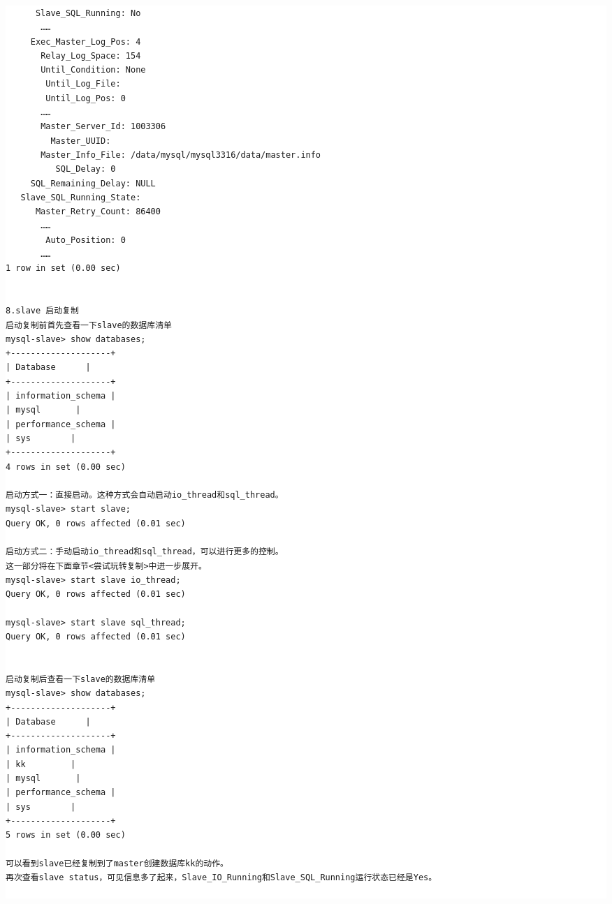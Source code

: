```
      Slave_SQL_Running: No
       ……
     Exec_Master_Log_Pos: 4
       Relay_Log_Space: 154
       Until_Condition: None
        Until_Log_File:
        Until_Log_Pos: 0
       ……
       Master_Server_Id: 1003306
         Master_UUID:
       Master_Info_File: /data/mysql/mysql3316/data/master.info
          SQL_Delay: 0
     SQL_Remaining_Delay: NULL
   Slave_SQL_Running_State:
      Master_Retry_Count: 86400
       ……
        Auto_Position: 0
       ……
1 row in set (0.00 sec)
 
 
8.slave 启动复制
启动复制前首先查看一下slave的数据库清单
mysql-slave> show databases;
+--------------------+
| Database      |
+--------------------+
| information_schema |
| mysql       |
| performance_schema |
| sys        |
+--------------------+
4 rows in set (0.00 sec)
 
启动方式一：直接启动。这种方式会自动启动io_thread和sql_thread。
mysql-slave> start slave;
Query OK, 0 rows affected (0.01 sec)
 
启动方式二：手动启动io_thread和sql_thread，可以进行更多的控制。
这一部分将在下面章节<尝试玩转复制>中进一步展开。
mysql-slave> start slave io_thread;
Query OK, 0 rows affected (0.01 sec)
 
mysql-slave> start slave sql_thread;
Query OK, 0 rows affected (0.01 sec)
 
 
启动复制后查看一下slave的数据库清单
mysql-slave> show databases;
+--------------------+
| Database      |
+--------------------+
| information_schema |
| kk         |
| mysql       |
| performance_schema |
| sys        |
+--------------------+
5 rows in set (0.00 sec)
 
可以看到slave已经复制到了master创建数据库kk的动作。
再次查看slave status，可见信息多了起来，Slave_IO_Running和Slave_SQL_Running运行状态已经是Yes。
 
```